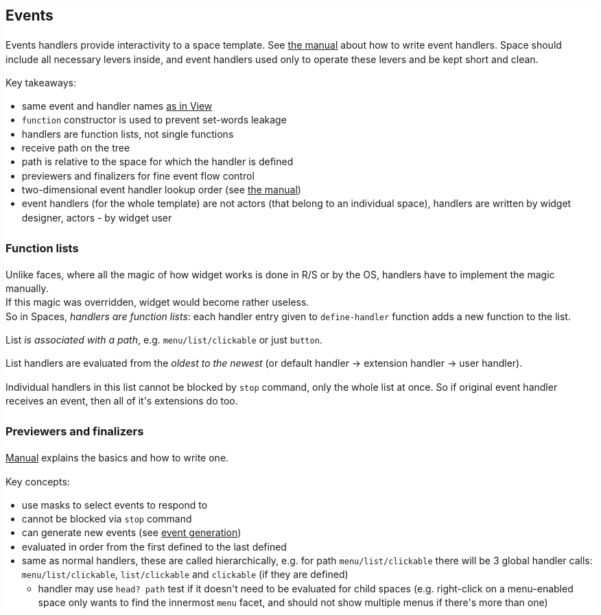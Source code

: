 
## Events

Events handlers provide interactivity to a space template. See [the manual](manual.md#defining-behavior) about how to write event handlers. Space should include all necessary levers inside, and event handlers used only to operate these levers and be kept short and clean.

Key takeaways:
- same event and handler names [as in View](https://github.com/red/docs/blob/master/en/view.adoc#events)
- `function` constructor is used to prevent set-words leakage
- handlers are function lists, not single functions
- receive path on the tree
- path is relative to the space for which the handler is defined
- previewers and finalizers for fine event flow control
- two-dimensional event handler lookup order (see [the manual](manual.md#handler-lookup-and-event-propagation))
- event handlers (for the whole template) are not actors (that belong to an individual space), handlers are written by widget designer, actors - by widget user



### Function lists

Unlike faces, where all the magic of how widget works is done in R/S or by the OS, handlers have to implement the magic manually.\
If this magic was overridden, widget would become rather useless.\
So in Spaces, *handlers are function lists*: each handler entry given to `define-handler` function adds a new function to the list.

List *is associated with a path*, e.g. `menu/list/clickable` or just `button`.

List handlers are evaluated from the *oldest to the newest* (or default handler -> extension handler -> user handler).

Individual handlers in this list cannot be blocked by `stop` command, only the whole list at once. So if original event handler receives an event, then all of it's extensions do too.



### Previewers and finalizers

[Manual](manual.md#previewers-and-finalizers) explains the basics and how to write one.

Key concepts:
- use masks to select events to respond to
- cannot be blocked via `stop` command
- can generate new events (see [event generation](#event-generation))
- evaluated in order from the first defined to the last defined
- same as normal handlers, these are called hierarchically, e.g. for path `menu/list/clickable` there will be 3 global handler calls: `menu/list/clickable`, `list/clickable` and `clickable` (if they are defined)
  - handler may use `head? path` test if it doesn't need to be evaluated for child spaces (e.g. right-click on a menu-enabled space only wants to find the innermost `menu` facet, and should not show multiple menus if there's more than one) 

